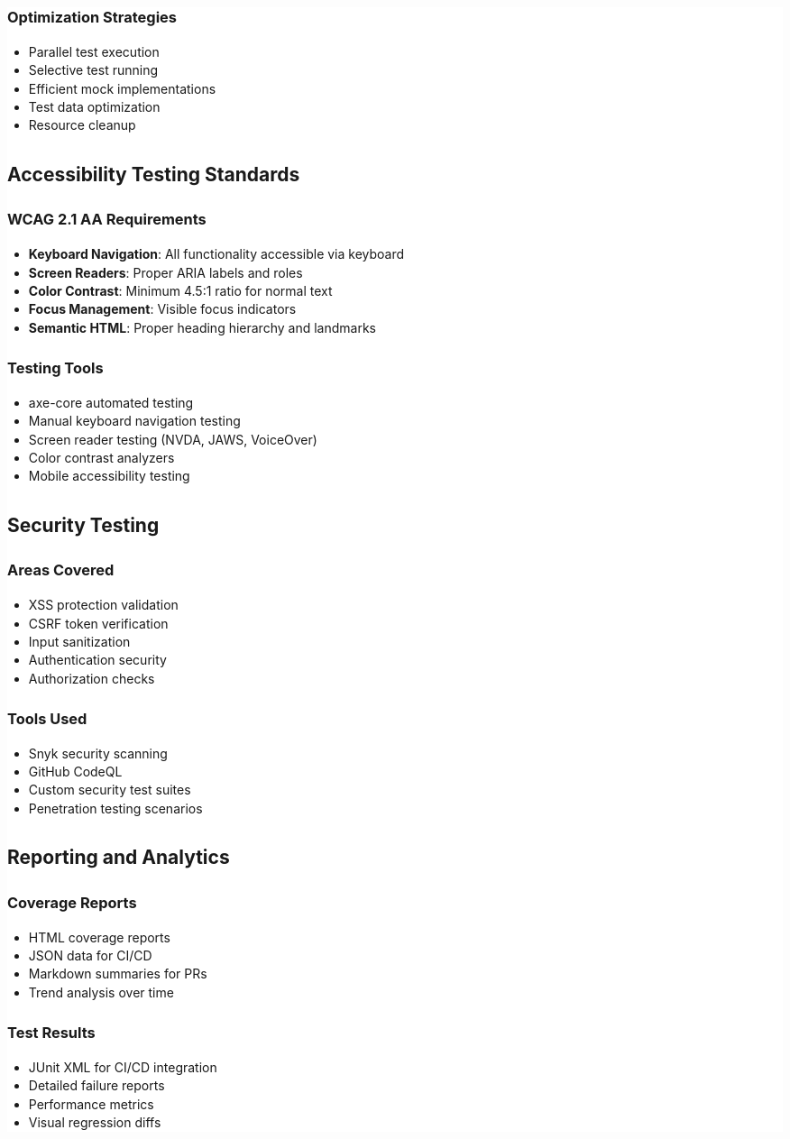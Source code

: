 ### Optimization Strategies
- Parallel test execution
- Selective test running
- Efficient mock implementations
- Test data optimization
- Resource cleanup

## Accessibility Testing Standards

### WCAG 2.1 AA Requirements
- **Keyboard Navigation**: All functionality accessible via keyboard
- **Screen Readers**: Proper ARIA labels and roles
- **Color Contrast**: Minimum 4.5:1 ratio for normal text
- **Focus Management**: Visible focus indicators
- **Semantic HTML**: Proper heading hierarchy and landmarks

### Testing Tools
- axe-core automated testing
- Manual keyboard navigation testing
- Screen reader testing (NVDA, JAWS, VoiceOver)
- Color contrast analyzers
- Mobile accessibility testing

## Security Testing

### Areas Covered
- XSS protection validation
- CSRF token verification
- Input sanitization
- Authentication security
- Authorization checks

### Tools Used
- Snyk security scanning
- GitHub CodeQL
- Custom security test suites
- Penetration testing scenarios

## Reporting and Analytics

### Coverage Reports
- HTML coverage reports
- JSON data for CI/CD
- Markdown summaries for PRs
- Trend analysis over time

### Test Results
- JUnit XML for CI/CD integration
- Detailed failure reports
- Performance metrics
- Visual regression diffs
